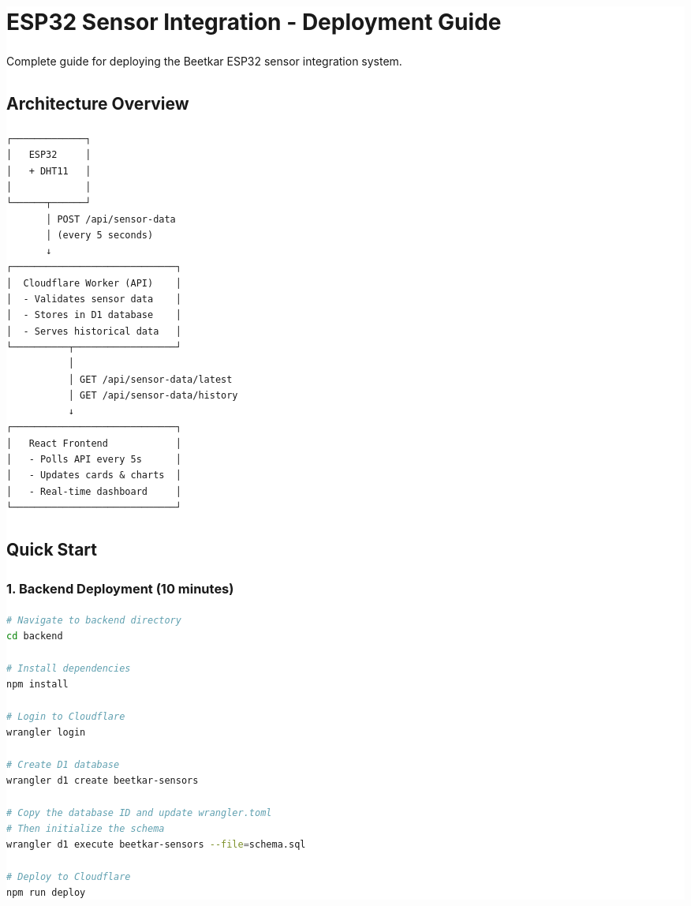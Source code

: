 # ESP32 Sensor Integration - Deployment Guide

Complete guide for deploying the Beetkar ESP32 sensor integration system.

## Architecture Overview

```
┌─────────────┐
│   ESP32     │
│   + DHT11   │
│             │
└──────┬──────┘
       │ POST /api/sensor-data
       │ (every 5 seconds)
       ↓
┌─────────────────────────────┐
│  Cloudflare Worker (API)    │
│  - Validates sensor data    │
│  - Stores in D1 database    │
│  - Serves historical data   │
└──────────┬──────────────────┘
           │
           │ GET /api/sensor-data/latest
           │ GET /api/sensor-data/history
           ↓
┌─────────────────────────────┐
│   React Frontend            │
│   - Polls API every 5s      │
│   - Updates cards & charts  │
│   - Real-time dashboard     │
└─────────────────────────────┘
```

## Quick Start

### 1. Backend Deployment (10 minutes)

```bash
# Navigate to backend directory
cd backend

# Install dependencies
npm install

# Login to Cloudflare
wrangler login

# Create D1 database
wrangler d1 create beetkar-sensors

# Copy the database ID and update wrangler.toml
# Then initialize the schema
wrangler d1 execute beetkar-sensors --file=schema.sql

# Deploy to Cloudflare
npm run deploy
```
